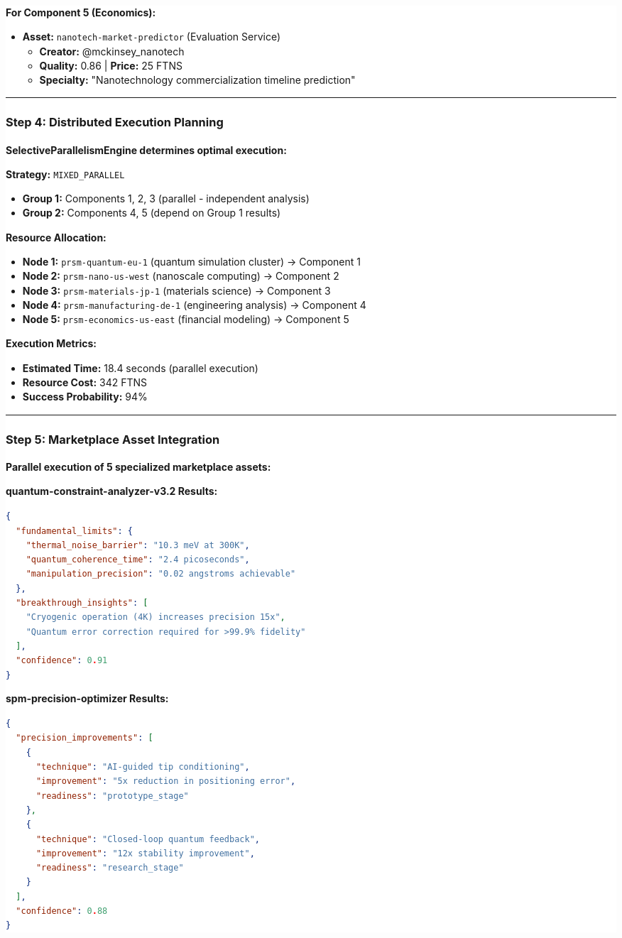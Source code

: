 **For Component 5 (Economics):**
- **Asset:** `nanotech-market-predictor` (Evaluation Service)
  - **Creator:** @mckinsey_nanotech
  - **Quality:** 0.86 | **Price:** 25 FTNS
  - **Specialty:** "Nanotechnology commercialization timeline prediction"

---

### **Step 4: Distributed Execution Planning**

**SelectiveParallelismEngine determines optimal execution:**

**Strategy:** `MIXED_PARALLEL`
- **Group 1:** Components 1, 2, 3 (parallel - independent analysis)
- **Group 2:** Components 4, 5 (depend on Group 1 results)

**Resource Allocation:**
- **Node 1:** `prsm-quantum-eu-1` (quantum simulation cluster) → Component 1
- **Node 2:** `prsm-nano-us-west` (nanoscale computing) → Component 2
- **Node 3:** `prsm-materials-jp-1` (materials science) → Component 3
- **Node 4:** `prsm-manufacturing-de-1` (engineering analysis) → Component 4
- **Node 5:** `prsm-economics-us-east` (financial modeling) → Component 5

**Execution Metrics:**
- **Estimated Time:** 18.4 seconds (parallel execution)
- **Resource Cost:** 342 FTNS
- **Success Probability:** 94%

---

### **Step 5: Marketplace Asset Integration**

**Parallel execution of 5 specialized marketplace assets:**

**quantum-constraint-analyzer-v3.2 Results:**
```json
{
  "fundamental_limits": {
    "thermal_noise_barrier": "10.3 meV at 300K",
    "quantum_coherence_time": "2.4 picoseconds",
    "manipulation_precision": "0.02 angstroms achievable"
  },
  "breakthrough_insights": [
    "Cryogenic operation (4K) increases precision 15x",
    "Quantum error correction required for >99.9% fidelity"
  ],
  "confidence": 0.91
}
```

**spm-precision-optimizer Results:**
```json
{
  "precision_improvements": [
    {
      "technique": "AI-guided tip conditioning",
      "improvement": "5x reduction in positioning error",
      "readiness": "prototype_stage"
    },
    {
      "technique": "Closed-loop quantum feedback",
      "improvement": "12x stability improvement",
      "readiness": "research_stage"
    }
  ],
  "confidence": 0.88
}
```